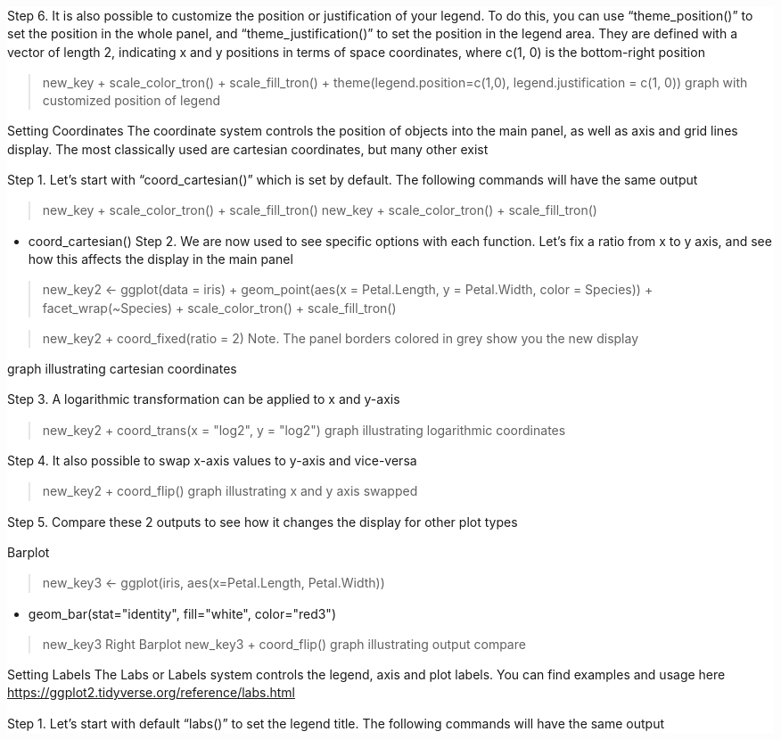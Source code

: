 Step 6. It is also possible to customize the position or justification of your legend. To do this, you can use “theme_position()” to set the position in the whole panel, and “theme_justification()” to set the position in the legend area. They are defined with a vector of length 2, indicating x and y positions in terms of space coordinates, where c(1, 0) is the bottom-right position

> new_key + scale_color_tron() + scale_fill_tron() + 
theme(legend.position=c(1,0), legend.justification = c(1, 0))
 graph with customized position of legend

Setting Coordinates
The coordinate system controls the position of objects into the main panel, as well as axis and grid lines display. The most classically used are cartesian coordinates, but many other exist

Step 1. Let’s start with “coord_cartesian()” which is set by default. The following commands will have the same output

> new_key + scale_color_tron() + scale_fill_tron()
> new_key + scale_color_tron() + scale_fill_tron() 
+ coord_cartesian()
Step 2. We are now used to see specific options with each function. Let’s fix a ratio from x to y axis, and see how this affects the display in the main panel

> new_key2 <- ggplot(data = iris) + geom_point(aes(x = 
Petal.Length, y = Petal.Width, color = Species)) + 
facet_wrap(~Species) + scale_color_tron() + scale_fill_tron()
 
> new_key2 + coord_fixed(ratio = 2)
Note. The panel borders colored in grey show you the new display

graph illustrating cartesian coordinates

Step 3. A logarithmic transformation can be applied to x and y-axis

> new_key2 + coord_trans(x = "log2", y = "log2")
graph illustrating logarithmic coordinates

Step 4. It also possible to swap x-axis values to y-axis and vice-versa

> new_key2 + coord_flip()
graph illustrating x and y axis swapped

Step 5. Compare these 2 outputs to see how it changes the display for other plot types

Barplot
> new_key3 <- ggplot(iris, aes(x=Petal.Length, Petal.Width)) 
+ geom_bar(stat="identity", fill="white", color="red3")
> new_key3
Right Barplot
> new_key3 + coord_flip()
graph illustrating output compare

Setting Labels
The Labs or Labels system controls the legend, axis and plot labels. You can find examples and usage here https://ggplot2.tidyverse.org/reference/labs.html

Step 1. Let’s start with default “labs()” to set the legend title. The following commands will have the same output
